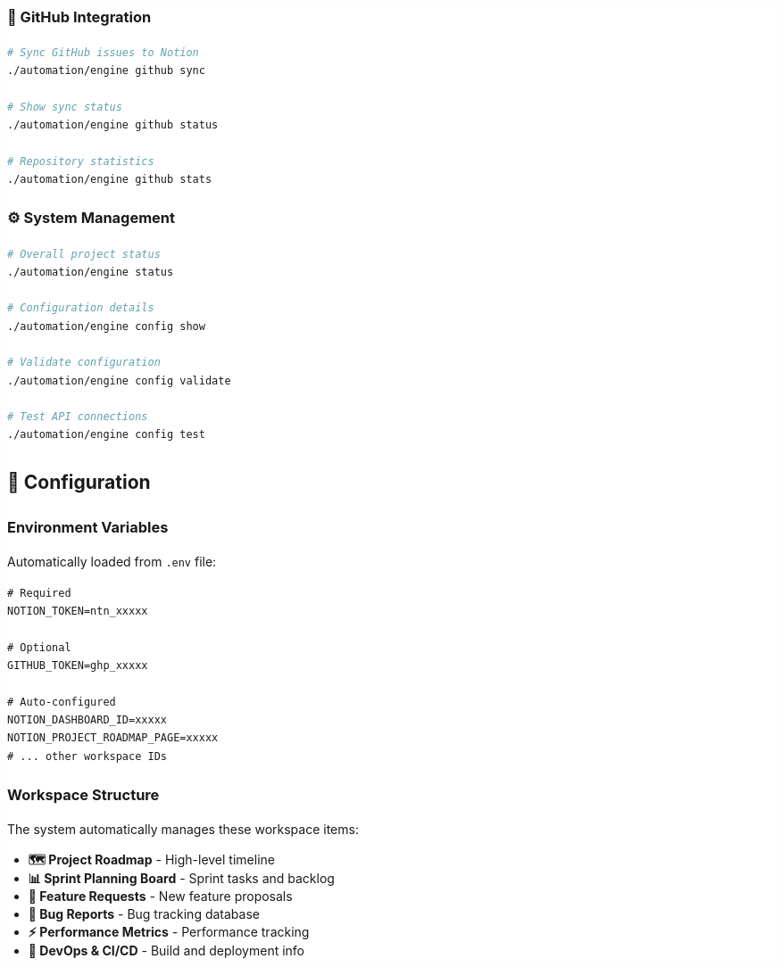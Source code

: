 ### 🐙 GitHub Integration

```bash
# Sync GitHub issues to Notion
./automation/engine github sync

# Show sync status
./automation/engine github status

# Repository statistics
./automation/engine github stats
```

### ⚙️ System Management

```bash
# Overall project status
./automation/engine status

# Configuration details
./automation/engine config show

# Validate configuration
./automation/engine config validate

# Test API connections
./automation/engine config test
```

## 🔧 Configuration

### Environment Variables

Automatically loaded from `.env` file:

```env
# Required
NOTION_TOKEN=ntn_xxxxx

# Optional
GITHUB_TOKEN=ghp_xxxxx

# Auto-configured
NOTION_DASHBOARD_ID=xxxxx
NOTION_PROJECT_ROADMAP_PAGE=xxxxx
# ... other workspace IDs
```

### Workspace Structure

The system automatically manages these workspace items:

- **🗺️ Project Roadmap** - High-level timeline
- **📊 Sprint Planning Board** - Sprint tasks and backlog
- **🎯 Feature Requests** - New feature proposals
- **🐛 Bug Reports** - Bug tracking database
- **⚡ Performance Metrics** - Performance tracking
- **🔧 DevOps & CI/CD** - Build and deployment info
